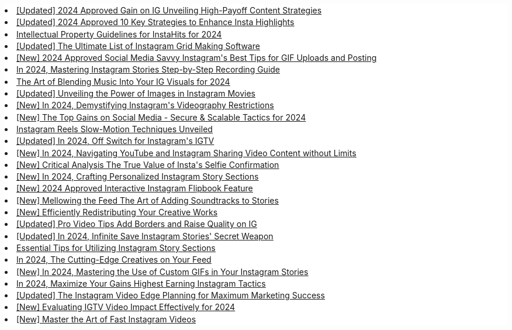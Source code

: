 <li><a href="https://instagram-clips.techidaily.com/updated-2024-approved-gain-on-ig-unveiling-high-payoff-content-strategies/"><u>[Updated] 2024 Approved  Gain on IG  Unveiling High-Payoff Content Strategies</u></a></li>
<li><a href="https://instagram-clips.techidaily.com/updated-2024-approved-10-key-strategies-to-enhance-insta-highlights/"><u>[Updated] 2024 Approved  10 Key Strategies to Enhance Insta Highlights</u></a></li>
<li><a href="https://instagram-clips.techidaily.com/intellectual-property-guidelines-for-instahits-for-2024/"><u>Intellectual Property Guidelines for InstaHits for 2024</u></a></li>
<li><a href="https://instagram-clips.techidaily.com/updated-the-ultimate-list-of-instagram-grid-making-software/"><u>[Updated] The Ultimate List of Instagram Grid Making Software</u></a></li>
<li><a href="https://instagram-clips.techidaily.com/new-2024-approved-social-media-savvy-instagrams-best-tips-for-gif-uploads-and-posting/"><u>[New] 2024 Approved  Social Media Savvy  Instagram's Best Tips for GIF Uploads and Posting</u></a></li>
<li><a href="https://instagram-clips.techidaily.com/in-2024-mastering-instagram-stories-step-by-step-recording-guide/"><u>In 2024, Mastering Instagram Stories  Step-by-Step Recording Guide</u></a></li>
<li><a href="https://instagram-clips.techidaily.com/the-art-of-blending-music-into-your-ig-visuals-for-2024/"><u>The Art of Blending Music Into Your IG Visuals for 2024</u></a></li>
<li><a href="https://instagram-clips.techidaily.com/updated-unveiling-the-power-of-images-in-instagram-movies/"><u>[Updated] Unveiling the Power of Images in Instagram Movies</u></a></li>
<li><a href="https://instagram-clips.techidaily.com/new-in-2024-demystifying-instagrams-videography-restrictions/"><u>[New] In 2024, Demystifying Instagram's Videography Restrictions</u></a></li>
<li><a href="https://instagram-clips.techidaily.com/new-the-top-gains-on-social-media-secure-and-scalable-tactics-for-2024/"><u>[New] The Top Gains on Social Media - Secure & Scalable Tactics for 2024</u></a></li>
<li><a href="https://instagram-clips.techidaily.com/instagram-reels-slow-motion-techniques-unveiled/"><u>Instagram Reels Slow-Motion Techniques Unveiled</u></a></li>
<li><a href="https://instagram-clips.techidaily.com/updated-in-2024-off-switch-for-instagrams-igtv/"><u>[Updated] In 2024, Off Switch for Instagram's IGTV</u></a></li>
<li><a href="https://instagram-clips.techidaily.com/new-in-2024-navigating-youtube-and-instagram-sharing-video-content-without-limits/"><u>[New] In 2024, Navigating YouTube and Instagram  Sharing Video Content without Limits</u></a></li>
<li><a href="https://instagram-clips.techidaily.com/new-critical-analysis-the-true-value-of-instas-selfie-confirmation/"><u>[New] Critical Analysis  The True Value of Insta's Selfie Confirmation</u></a></li>
<li><a href="https://instagram-clips.techidaily.com/new-in-2024-crafting-personalized-instagram-story-sections/"><u>[New] In 2024, Crafting Personalized Instagram Story Sections</u></a></li>
<li><a href="https://instagram-clips.techidaily.com/new-2024-approved-interactive-instagram-flipbook-feature/"><u>[New] 2024 Approved  Interactive Instagram Flipbook Feature</u></a></li>
<li><a href="https://instagram-clips.techidaily.com/new-mellowing-the-feed-the-art-of-adding-soundtracks-to-stories/"><u>[New] Mellowing the Feed  The Art of Adding Soundtracks to Stories</u></a></li>
<li><a href="https://instagram-clips.techidaily.com/new-efficiently-redistributing-your-creative-works/"><u>[New] Efficiently Redistributing Your Creative Works</u></a></li>
<li><a href="https://instagram-clips.techidaily.com/updated-pro-video-tips-add-borders-and-raise-quality-on-ig/"><u>[Updated] Pro Video Tips  Add Borders and Raise Quality on IG</u></a></li>
<li><a href="https://instagram-clips.techidaily.com/updated-in-2024-infinite-save-instagram-stories-secret-weapon/"><u>[Updated] In 2024, Infinite Save  Instagram Stories' Secret Weapon</u></a></li>
<li><a href="https://instagram-clips.techidaily.com/essential-tips-for-utilizing-instagram-story-sections/"><u>Essential Tips for Utilizing Instagram Story Sections</u></a></li>
<li><a href="https://instagram-clips.techidaily.com/in-2024-the-cutting-edge-creatives-on-your-feed/"><u>In 2024, The Cutting-Edge Creatives on Your Feed</u></a></li>
<li><a href="https://instagram-clips.techidaily.com/new-in-2024-mastering-the-use-of-custom-gifs-in-your-instagram-stories/"><u>[New] In 2024, Mastering the Use of Custom GIFs in Your Instagram Stories</u></a></li>
<li><a href="https://instagram-clips.techidaily.com/in-2024-maximize-your-gains-highest-earning-instagram-tactics/"><u>In 2024, Maximize Your Gains  Highest Earning Instagram Tactics</u></a></li>
<li><a href="https://instagram-clips.techidaily.com/updated-the-instagram-video-edge-planning-for-maximum-marketing-success/"><u>[Updated] The Instagram Video Edge  Planning for Maximum Marketing Success</u></a></li>
<li><a href="https://instagram-clips.techidaily.com/new-evaluating-igtv-video-impact-effectively-for-2024/"><u>[New] Evaluating IGTV Video Impact Effectively for 2024</u></a></li>
<li><a href="https://instagram-clips.techidaily.com/new-master-the-art-of-fast-instagram-videos/"><u>[New] Master the Art of Fast Instagram Videos</u></a></li>
